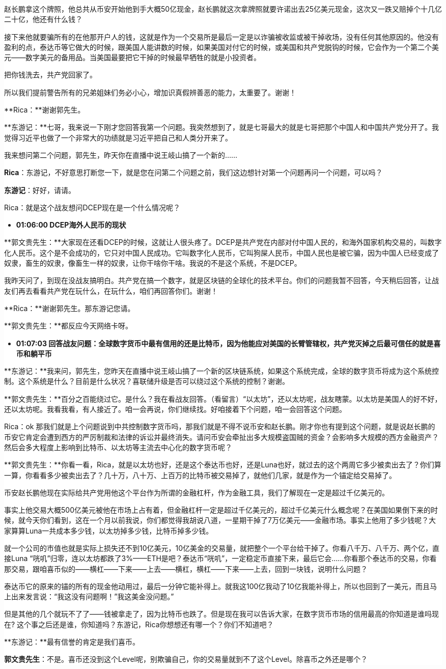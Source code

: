 赵长鹏拿这个牌照，他总共从币安开始他到手大概50亿现金，赵长鹏就这次拿牌照就要许诺出去25亿美元现金，这次又一跌又赔掉个十几亿二十亿，他还有什么钱？
 
接下来他就要骗所有的在他那开户人的钱，这就是作为一个交易所是最后一定是以诈骗被收监或被干掉收场，没有任何其他原因的。他没有盈利的点，泰达币等它做大的时候，跟美国人能讲数的时候，如果美国对付它的时候，或美国和共产党脱钩的时候，它会作为一个第二个美元——数字美元的备用品。当美国最要把它干掉的时候最早牺牲的就是小投资者。
 
把你钱洗去，共产党回家了。
 
所以我们提前警告所有的兄弟姐妹们务必小心，增加识真假辨善恶的能力，太重要了。谢谢！
 
**Rica：**谢谢郭先生。
 
**东游记：**七哥，我来说一下刚才您回答我第一个问题。我突然想到了，就是七哥最大的就是七哥把那个中国人和中国共产党分开了。我觉得习近平也做了一个非常大的功绩就是习近平把自己和人类分开来了。
 
我来想问第二个问题，郭先生，昨天你在直播中说王岐山搞了一个新的……
 
**Rica**：东游记，不好意思打断您一下，就是您在问第二个问题之前，我们这边想针对第一个问题再问一个问题，可以吗？
 
**东游记**：好好，请请。
 
Rica：就是这个战友想问DCEP现在是一个什么情况呢？

- **01:06:00 DCEP海外人民币的现状**

**郭文贵先生：**大家现在还看DCEP的时候，这就让人很头疼了。DCEP是共产党在内部对付中国人民的，和海外国家机构交易的，叫数字化人民币。这个是不会成功的，它只对中国人民成功。它叫数字化人民币，它叫狗屎人民币，中国人民也是被它骗，因为中国人已经变成了奴隶，畜生的奴隶，像畜生一样的奴隶，让你干啥你干啥。我说的不是这个系统，不是DCEP。
 
我昨天问了，到现在没战友搞明白。共产党在搞一个数字，就是区块链的全球化的技术平台。你们的问题我暂不回答，今天稍后回答，让战友们再去看看共产党在玩什么，在玩什么，咱们再回答你们。谢谢！
 
**Rica：**谢谢郭先生。那东游记您请。
 
**郭文贵先生：**都反应今天网络卡呀。

- **01:07:03 回答战友问题：全球数字货币中最有信用的还是比特币，因为他能应对美国的长臂管辖权，共产党灭掉之后最可信任的就是喜币和躺平币**

**东游记：**我来问，郭先生，您昨天在直播中说王岐山搞了一个新的区块链系统，如果这个系统完成，全球的数字货币将成为这个系统控制。这个系统是什么？目前是什么状况？喜联储升级是否可以绕过这个系统的控制？谢谢。
 
**郭文贵先生：**百分之百能绕过它。是什么？我在看战友回答。（看留言）“以太坊”，还以太坊呢，战友瞎蒙。以太坊是美国人的好不好，还以太坊呢。我看我看，有人接近了。咱一会再说，你们继续找。好咱接着下个问题，咱一会回答这个问题。
 
Rica：ok 那我们就是上个问题说到中共控制数字货币吗，那我们就是不得不说币安和赵长鹏。刚才你也有提到这个问题，就是说赵长鹏的币安它肯定会遭到西方的严厉制裁和法律的诉讼并最终消失。请问币安会牵扯出多大规模盗国贼的资金？会影响多大规模的西方金融资产？然后会多大程度上影响到比特币、以太坊等主流去中心化的数字货币呢？
 
**郭文贵先生：**你看一看，Rica，就是以太坊也好，还是这个泰达币也好，还是Luna也好，就过去的这个两周它多少被卖出去了？你们算一算，你看看多少被卖出去了？几十万，八十万、上百万的比特币被交易掉了，就他们几家，就是作为一个锚定给交易掉了。
 
币安赵长鹏他现在实际给共产党用他这个平台作为所谓的金融杠杆，作为金融工具，我们了解现在一定是超过千亿美元的。
 
事实上他交易大概500亿美元被他在市场上占有着，但金融杠杆一定是超过千亿美元的，超过千亿美元什么概念呢？在美国如果倒下来的时候，就今天你们看到，这在一个月以前我说，你们都觉得我胡说八道，一星期干掉了7万亿美元——金融市场。事实上他用了多少钱呢？大家算算Luna一共成本多少钱，以太坊掉多少钱，比特币掉多少钱。
 
就一个公司的市值也就是实际上损失还不到10亿美元，10亿美金的交易量，就把整个一个平台给干掉了。你看八千万、八千万、两个亿，直接Luna “咣叽”归零，连以太坊都跌了3%——ETH是吧？泰达币“咣叽”，一定稳定币直接下来，最后它会……你看那个泰达币的交易，你看那交易，跟咱喜币似的——横杠——下来——上去——横杠，横杠——下来——上去，回到一块钱，说明什么问题？
 
泰达币它的原来的锚的所有的现金他动用过，最后一分钟它能补得上。就我这100亿我动了10亿我能补得上，所以也回到了一美元，而且马上出来发言说：“我这没有问题啊！”我这美金没问题。”
 
但是其他的几个就玩不了了——钱被拿走了，因为比特币也跌了。但是现在我可以告诉大家，在数字货币市场的信用最高的你知道是谁吗现在? 这个事之后还是谁，你知道吗？东游记，Rica你想想还有哪一个？你们不知道吧？
 
**东游记：**最有信誉的肯定是我们喜币。
 
**郭文贵先生**：不是。喜币还没到这个Level呢，别欺骗自己，你的交易量就到不了这个Level。除喜币之外还是哪个？
 